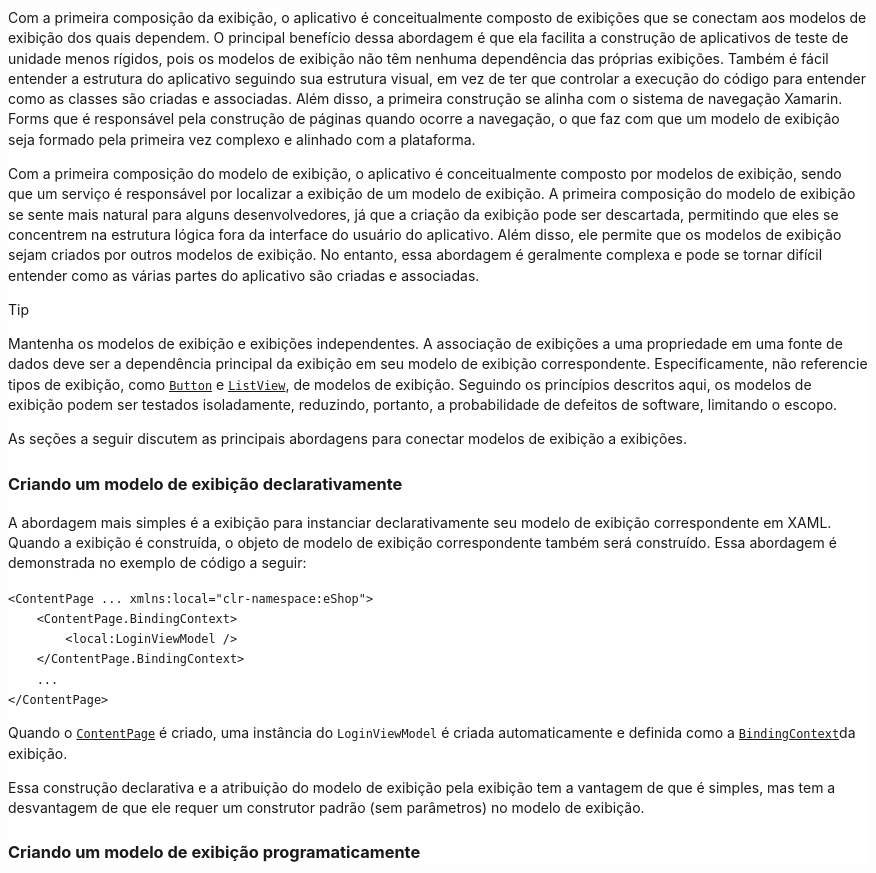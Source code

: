 Com a primeira composição da exibição, o aplicativo é conceitualmente composto de exibições que se conectam aos modelos de exibição dos quais dependem. O principal benefício dessa abordagem é que ela facilita a construção de aplicativos de teste de unidade menos rígidos, pois os modelos de exibição não têm nenhuma dependência das próprias exibições. Também é fácil entender a estrutura do aplicativo seguindo sua estrutura visual, em vez de ter que controlar a execução do código para entender como as classes são criadas e associadas. Além disso, a primeira construção se alinha com o sistema de navegação Xamarin. Forms que é responsável pela construção de páginas quando ocorre a navegação, o que faz com que um modelo de exibição seja formado pela primeira vez complexo e alinhado com a plataforma.

Com a primeira composição do modelo de exibição, o aplicativo é conceitualmente composto por modelos de exibição, sendo que um serviço é responsável por localizar a exibição de um modelo de exibição. A primeira composição do modelo de exibição se sente mais natural para alguns desenvolvedores, já que a criação da exibição pode ser descartada, permitindo que eles se concentrem na estrutura lógica fora da interface do usuário do aplicativo. Além disso, ele permite que os modelos de exibição sejam criados por outros modelos de exibição. No entanto, essa abordagem é geralmente complexa e pode se tornar difícil entender como as várias partes do aplicativo são criadas e associadas.

> [!TIP]
> Mantenha os modelos de exibição e exibições independentes. A associação de exibições a uma propriedade em uma fonte de dados deve ser a dependência principal da exibição em seu modelo de exibição correspondente. Especificamente, não referencie tipos de exibição, como [`Button`](xref:Xamarin.Forms.Button) e [`ListView`](xref:Xamarin.Forms.ListView), de modelos de exibição. Seguindo os princípios descritos aqui, os modelos de exibição podem ser testados isoladamente, reduzindo, portanto, a probabilidade de defeitos de software, limitando o escopo.

As seções a seguir discutem as principais abordagens para conectar modelos de exibição a exibições.

### <a name="creating-a-view-model-declaratively"></a>Criando um modelo de exibição declarativamente

A abordagem mais simples é a exibição para instanciar declarativamente seu modelo de exibição correspondente em XAML. Quando a exibição é construída, o objeto de modelo de exibição correspondente também será construído. Essa abordagem é demonstrada no exemplo de código a seguir:

```xaml
<ContentPage ... xmlns:local="clr-namespace:eShop">  
    <ContentPage.BindingContext>  
        <local:LoginViewModel />  
    </ContentPage.BindingContext>  
    ...  
</ContentPage>
```

Quando o [`ContentPage`](xref:Xamarin.Forms.ContentPage) é criado, uma instância do `LoginViewModel` é criada automaticamente e definida como a [`BindingContext`](xref:Xamarin.Forms.BindableObject.BindingContext)da exibição.

Essa construção declarativa e a atribuição do modelo de exibição pela exibição tem a vantagem de que é simples, mas tem a desvantagem de que ele requer um construtor padrão (sem parâmetros) no modelo de exibição.

### <a name="creating-a-view-model-programmatically"></a>Criando um modelo de exibição programaticamente
